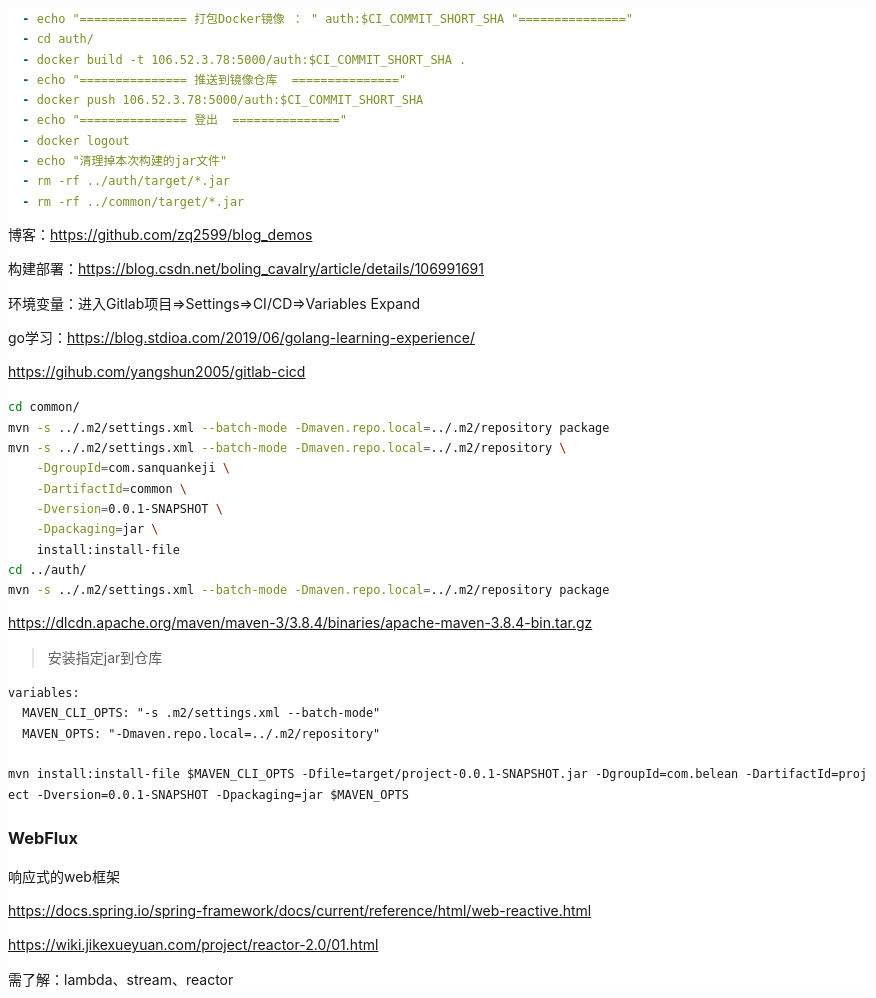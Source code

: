 ~~~yml
  - echo "=============== 打包Docker镜像 ： " auth:$CI_COMMIT_SHORT_SHA "==============="
  - cd auth/
  - docker build -t 106.52.3.78:5000/auth:$CI_COMMIT_SHORT_SHA .
  - echo "=============== 推送到镜像仓库  ==============="
  - docker push 106.52.3.78:5000/auth:$CI_COMMIT_SHORT_SHA
  - echo "=============== 登出  ==============="
  - docker logout
  - echo "清理掉本次构建的jar文件"
  - rm -rf ../auth/target/*.jar
  - rm -rf ../common/target/*.jar
~~~

博客：https://github.com/zq2599/blog_demos

构建部署：https://blog.csdn.net/boling_cavalry/article/details/106991691

环境变量：进入Gitlab项目=>Settings=>CI/CD=>Variables Expand

go学习：https://blog.stdioa.com/2019/06/golang-learning-experience/

https://gihub.com/yangshun2005/gitlab-cicd

~~~bash
cd common/
mvn -s ../.m2/settings.xml --batch-mode -Dmaven.repo.local=../.m2/repository package
mvn -s ../.m2/settings.xml --batch-mode -Dmaven.repo.local=../.m2/repository \
    -DgroupId=com.sanquankeji \
    -DartifactId=common \
    -Dversion=0.0.1-SNAPSHOT \
    -Dpackaging=jar \
    install:install-file
cd ../auth/
mvn -s ../.m2/settings.xml --batch-mode -Dmaven.repo.local=../.m2/repository package
~~~

https://dlcdn.apache.org/maven/maven-3/3.8.4/binaries/apache-maven-3.8.4-bin.tar.gz

> 安装指定jar到仓库

~~~
variables:
  MAVEN_CLI_OPTS: "-s .m2/settings.xml --batch-mode"
  MAVEN_OPTS: "-Dmaven.repo.local=../.m2/repository"

mvn install:install-file $MAVEN_CLI_OPTS -Dfile=target/project-0.0.1-SNAPSHOT.jar -DgroupId=com.belean -DartifactId=project -Dversion=0.0.1-SNAPSHOT -Dpackaging=jar $MAVEN_OPTS 
~~~

### WebFlux

响应式的web框架

https://docs.spring.io/spring-framework/docs/current/reference/html/web-reactive.html

https://wiki.jikexueyuan.com/project/reactor-2.0/01.html

需了解：lambda、stream、reactor
